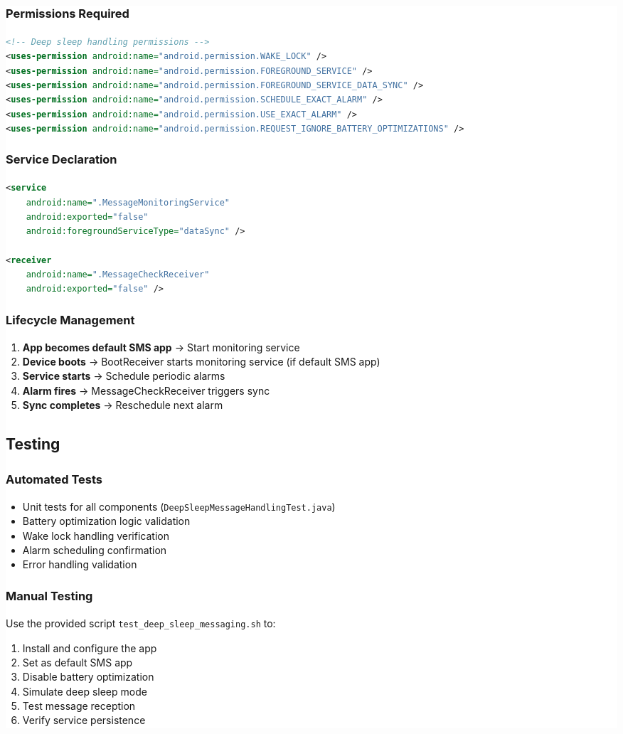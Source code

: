 ### Permissions Required

```xml
<!-- Deep sleep handling permissions -->
<uses-permission android:name="android.permission.WAKE_LOCK" />
<uses-permission android:name="android.permission.FOREGROUND_SERVICE" />
<uses-permission android:name="android.permission.FOREGROUND_SERVICE_DATA_SYNC" />
<uses-permission android:name="android.permission.SCHEDULE_EXACT_ALARM" />
<uses-permission android:name="android.permission.USE_EXACT_ALARM" />
<uses-permission android:name="android.permission.REQUEST_IGNORE_BATTERY_OPTIMIZATIONS" />
```

### Service Declaration

```xml
<service
    android:name=".MessageMonitoringService"
    android:exported="false"
    android:foregroundServiceType="dataSync" />

<receiver
    android:name=".MessageCheckReceiver"
    android:exported="false" />
```

### Lifecycle Management

1. **App becomes default SMS app** → Start monitoring service
2. **Device boots** → BootReceiver starts monitoring service (if default SMS app)
3. **Service starts** → Schedule periodic alarms
4. **Alarm fires** → MessageCheckReceiver triggers sync
5. **Sync completes** → Reschedule next alarm

## Testing

### Automated Tests

- Unit tests for all components (`DeepSleepMessageHandlingTest.java`)
- Battery optimization logic validation
- Wake lock handling verification
- Alarm scheduling confirmation
- Error handling validation

### Manual Testing

Use the provided script `test_deep_sleep_messaging.sh` to:

1. Install and configure the app
2. Set as default SMS app
3. Disable battery optimization
4. Simulate deep sleep mode
5. Test message reception
6. Verify service persistence
